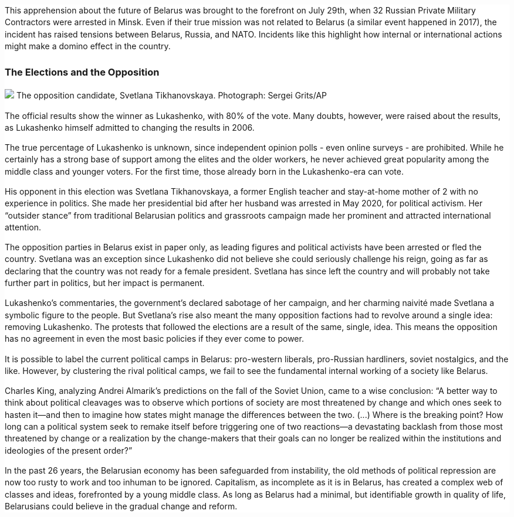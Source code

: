 This apprehension about the future of Belarus was brought to the forefront on July 29th, when 32 Russian Private Military Contractors were arrested in Minsk. Even if their true mission was not related to Belarus (a similar event happened in 2017), the incident has raised tensions between Belarus, Russia, and NATO. Incidents like this highlight how internal or international actions might make a domino effect in the country.

### The Elections and the Opposition

![](../images/the_future_of_belarus8.jpg#center)
The opposition candidate, Svetlana Tikhanovskaya. Photograph: Sergei Grits/AP


The official results show the winner as Lukashenko, with 80% of the vote. Many doubts, however, were raised about the results, as Lukashenko himself admitted to changing the results in 2006.

The true percentage of Lukashenko is unknown, since independent opinion polls - even online surveys - are prohibited. While he certainly has a strong base of support among the elites and the older workers, he never achieved great popularity among the middle class and younger voters. For the first time, those already born in the Lukashenko-era can vote.

His opponent in this election was Svetlana Tikhanovskaya, a former English teacher and stay-at-home mother of 2 with no experience in politics. She made her presidential bid after her husband was arrested in May 2020, for political activism. Her “outsider stance” from traditional Belarusian politics and grassroots campaign made her prominent and attracted international attention.

The opposition parties in Belarus exist in paper only, as leading figures and political activists have been arrested or fled the country. Svetlana was an exception since Lukashenko did not believe she could seriously challenge his reign, going as far as declaring that the country was not ready for a female president. Svetlana has since left the country and will probably not take further part in politics, but her impact is permanent.

Lukashenko’s commentaries, the government’s declared sabotage of her campaign, and her charming naivité made Svetlana a symbolic figure to the people. But Svetlana’s rise also meant the many opposition factions had to revolve around a single idea: removing Lukashenko. The protests that followed the elections are a result of the same, single, idea. This means the opposition has no agreement in even the most basic policies if they ever come to power.

It is possible to label the current political camps in Belarus: pro-western liberals, pro-Russian hardliners, soviet nostalgics, and the like. However, by clustering the rival political camps, we fail to see the fundamental internal working of a society like Belarus.

Charles King, analyzing Andrei Almarik’s predictions on the fall of the Soviet Union, came to a wise conclusion: “A better way to think about political cleavages was to observe which portions of society are most threatened by change and which ones seek to hasten it—and then to imagine how states might manage the differences between the two. (...) Where is the breaking point? How long can a political system seek to remake itself before triggering one of two reactions—a devastating backlash from those most threatened by change or a realization by the change-makers that their goals can no longer be realized within the institutions and ideologies of the present order?”

In the past 26 years, the Belarusian economy has been safeguarded from instability, the old methods of political repression are now too rusty to work and too inhuman to be ignored. Capitalism, as incomplete as it is in Belarus, has created a complex web of classes and ideas, forefronted by a young middle class. As long as Belarus had a minimal, but identifiable growth in quality of life, Belarusians could believe in the gradual change and reform.
